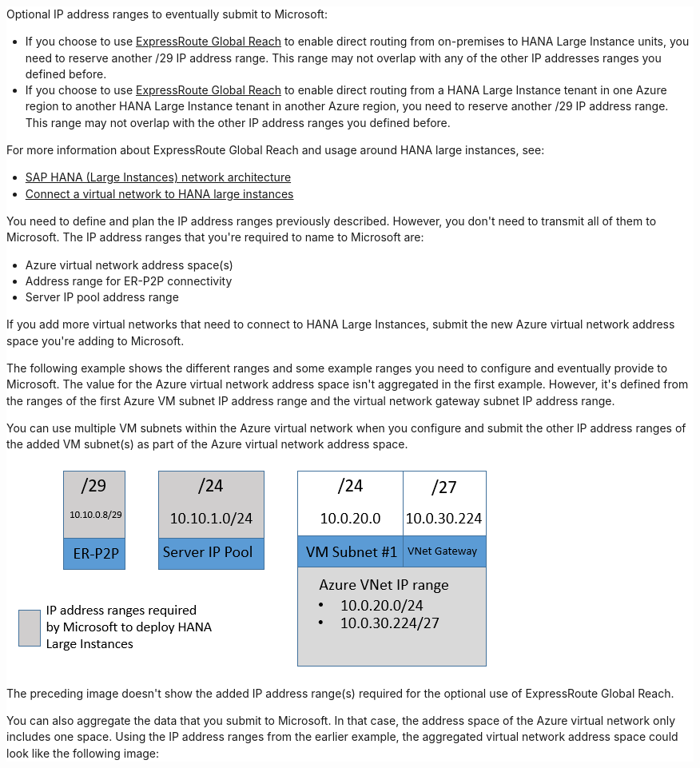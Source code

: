 Optional IP address ranges to eventually submit to Microsoft:

- If you choose to use [ExpressRoute Global Reach](../../../expressroute/expressroute-global-reach.md) to enable direct routing from on-premises to HANA Large Instance units, you need to reserve another /29 IP address range. This range may not overlap with any of the other IP addresses ranges you defined before.
- If you choose to use [ExpressRoute Global Reach](../../../expressroute/expressroute-global-reach.md) to enable direct routing from a HANA Large Instance tenant in one Azure region to another HANA Large Instance tenant in another Azure region, you need to reserve another /29 IP address range. This range may not overlap with the other IP address ranges you defined before.

For more information about ExpressRoute Global Reach and usage around HANA large instances, see:

- [SAP HANA (Large Instances) network architecture](./hana-network-architecture.md)
- [Connect a virtual network to HANA large instances](./hana-connect-vnet-express-route.md)
 
You need to define and plan the IP address ranges previously described. However, you don't need to transmit all of them to Microsoft. The IP address ranges that you're required to name to Microsoft are:

- Azure virtual network address space(s)
- Address range for ER-P2P connectivity
- Server IP pool address range

If you add more virtual networks that need to connect to HANA Large Instances, submit the new Azure virtual network address space you're adding to Microsoft. 

The following example shows the different ranges and some example ranges you need to configure and eventually provide to Microsoft. The value for the Azure virtual network address space isn't aggregated in the first example. However, it's defined from the ranges of the first Azure VM subnet IP address range and the virtual network gateway subnet IP address range. 

You can use multiple VM subnets within the Azure virtual network when you configure and submit the other IP address ranges of the added VM subnet(s) as part of the Azure virtual network address space.

![IP address ranges required in SAP HANA on Azure (Large Instances) minimal deployment](./media/hana-overview-connectivity/image4b-ip-addres-ranges-necessary.png)

The preceding image doesn't show the added IP address range(s) required for the optional use of ExpressRoute Global Reach.

You can also aggregate the data that you submit to Microsoft. In that case, the address space of the Azure virtual network only includes one space. Using the IP address ranges from the earlier example, the aggregated virtual network address space could look like the following image:
